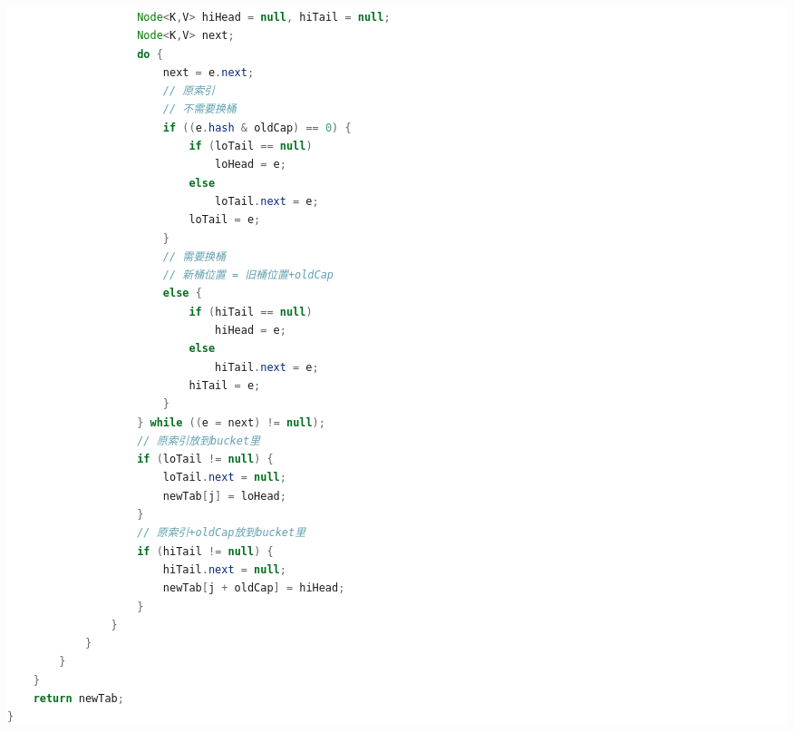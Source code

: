 ```Java
                    Node<K,V> hiHead = null, hiTail = null;
                    Node<K,V> next;
                    do {
                        next = e.next;
                        // 原索引
                        // 不需要换桶
                        if ((e.hash & oldCap) == 0) {
                            if (loTail == null)
                                loHead = e;
                            else
                                loTail.next = e;
                            loTail = e;
                        }
                        // 需要换桶
                        // 新桶位置 = 旧桶位置+oldCap
                        else {
                            if (hiTail == null)
                                hiHead = e;
                            else
                                hiTail.next = e;
                            hiTail = e;
                        }
                    } while ((e = next) != null);
                    // 原索引放到bucket里
                    if (loTail != null) {
                        loTail.next = null;
                        newTab[j] = loHead;
                    }
                    // 原索引+oldCap放到bucket里
                    if (hiTail != null) {
                        hiTail.next = null;
                        newTab[j + oldCap] = hiHead;
                    }
                }
            }
        }
    }
    return newTab;
}

```

